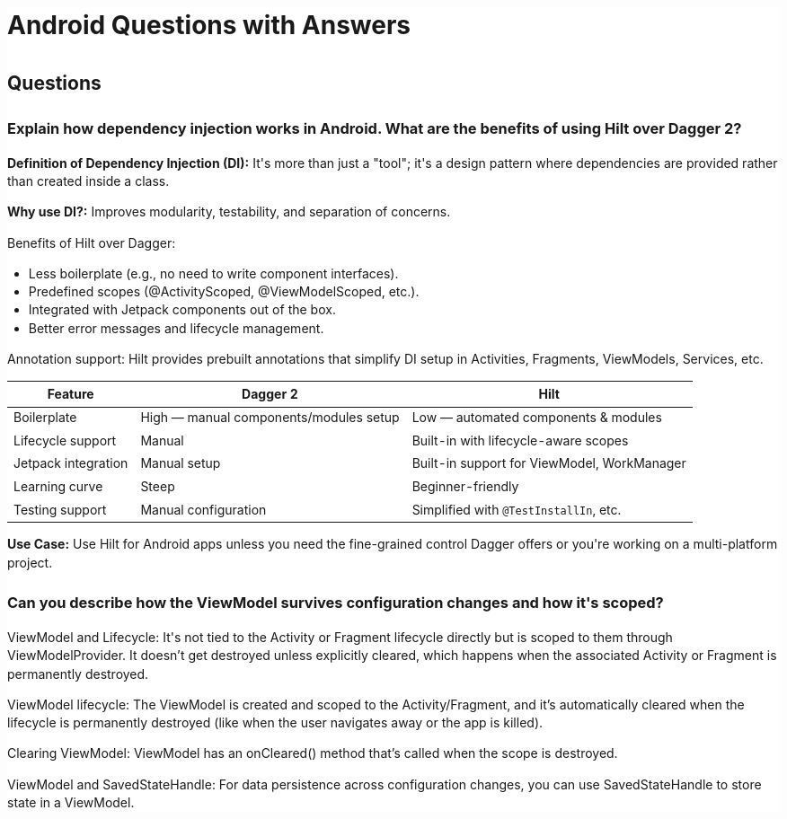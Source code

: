# Android Questions with Answers

## Questions

###  Explain how dependency injection works in Android. What are the benefits of using Hilt over Dagger 2?

**Definition of Dependency Injection (DI):** It's more than just a "tool"; it's a design pattern where dependencies are provided rather than created inside a class.

**Why use DI?:** Improves modularity, testability, and separation of concerns.

Benefits of Hilt over Dagger:

- Less boilerplate (e.g., no need to write component interfaces).
- Predefined scopes (@ActivityScoped, @ViewModelScoped, etc.).
- Integrated with Jetpack components out of the box.
- Better error messages and lifecycle management.

Annotation support: Hilt provides prebuilt annotations that simplify DI setup in Activities, Fragments, ViewModels, Services, etc.

| Feature             | Dagger 2                               | Hilt                                        |
| ------------------- | -------------------------------------- | ------------------------------------------- |
| Boilerplate         | High — manual components/modules setup | Low — automated components & modules        |
| Lifecycle support   | Manual                                 | Built-in with lifecycle-aware scopes        |
| Jetpack integration | Manual setup                           | Built-in support for ViewModel, WorkManager |
| Learning curve      | Steep                                  | Beginner-friendly                           |
| Testing support     | Manual configuration                   | Simplified with `@TestInstallIn`, etc.      |

**Use Case:**
Use Hilt for Android apps unless you need the fine-grained control Dagger offers or you're working on a multi-platform project.




### Can you describe how the ViewModel survives configuration changes and how it's scoped?

ViewModel and Lifecycle: It's not tied to the Activity or Fragment lifecycle directly but is scoped to them through ViewModelProvider. It doesn’t get destroyed unless explicitly cleared, which happens when the associated Activity or Fragment is permanently destroyed.

ViewModel lifecycle: The ViewModel is created and scoped to the Activity/Fragment, and it’s automatically cleared when the lifecycle is permanently destroyed (like when the user navigates away or the app is killed).

Clearing ViewModel: ViewModel has an onCleared() method that’s called when the scope is destroyed.

ViewModel and SavedStateHandle: For data persistence across configuration changes, you can use SavedStateHandle to store state in a ViewModel.
